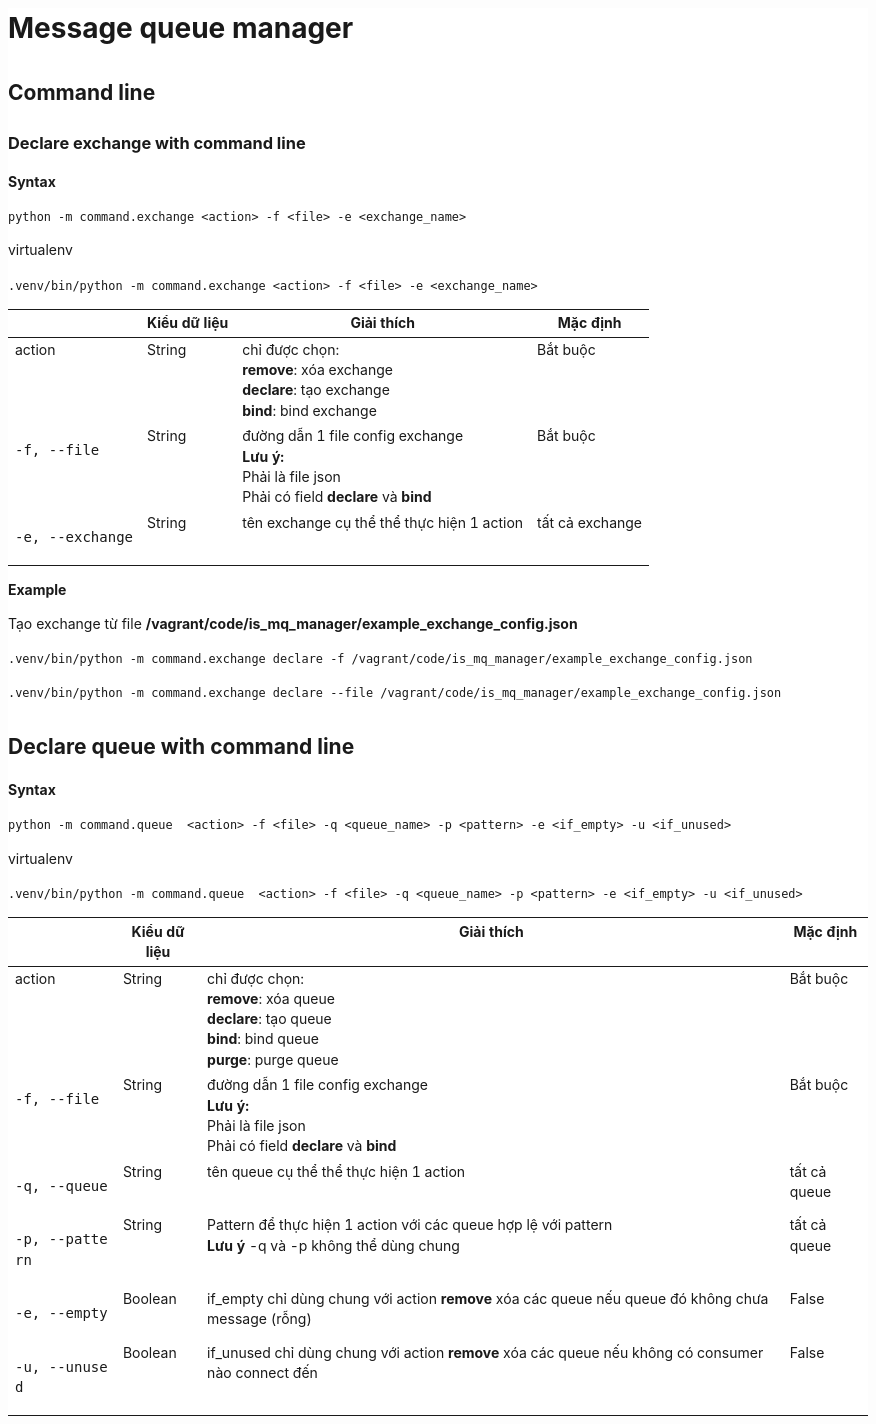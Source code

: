 # Message queue manager
## Command line
### Declare exchange with command line
 

**Syntax**
```commandline
python -m command.exchange <action> -f <file> -e <exchange_name>
```
virtualenv
```commandline
.venv/bin/python -m command.exchange <action> -f <file> -e <exchange_name>
```

|       |Kiểu dữ liệu  | Giải thích |Mặc định |
|--------|-----| -----|-----|
|action  |  String| chỉ được chọn:<br> **remove**: xóa exchange <br> **declare**: tạo exchange<br> **bind**: bind exchange      |  Bắt buộc |
|<pre>-f, --file</pre>     |String| đường dẫn 1 file config exchange <br> **Lưu ý:** <br> Phải là file json <br>Phải có field **declare** và **bind**  | Bắt buộc|
| <pre>-e, --exchange</pre>| String| tên exchange cụ thể thể thực hiện 1 action     |    tất cả exchange |


**Example**


Tạo exchange từ file **/vagrant/code/is_mq_manager/example_exchange_config.json**
```commandline
.venv/bin/python -m command.exchange declare -f /vagrant/code/is_mq_manager/example_exchange_config.json
```
```commandline
.venv/bin/python -m command.exchange declare --file /vagrant/code/is_mq_manager/example_exchange_config.json
```
## Declare queue with command line
 

**Syntax**
```commandline
python -m command.queue  <action> -f <file> -q <queue_name> -p <pattern> -e <if_empty> -u <if_unused>
```
virtualenv
```commandline
.venv/bin/python -m command.queue  <action> -f <file> -q <queue_name> -p <pattern> -e <if_empty> -u <if_unused>
```

|        | Kiểu dữ liệu | Giải thích |Mặc định |
|--------|-----| -----|-----|
|action   | String| chỉ được chọn:<br> **remove**: xóa queue  <br>**declare**: tạo queue<br> **bind**: bind queue <br> **purge**: purge queue     |  Bắt buộc |
|<pre>-f, --file</pre>    |String |đường dẫn 1 file config exchange <br> **Lưu ý:** <br> Phải là file json <br>Phải có field **declare** và **bind** | Bắt buộc|
| <pre>-q, --queue</pre>|String | tên queue cụ thể thể thực hiện 1 action     |    tất cả queue |
|<pre>-p, --pattern</pre>|String|Pattern để thực hiện 1 action với các queue hợp lệ với pattern<br> **Lưu ý** -q và -p không thể dùng chung|tất cả queue|
|<pre>-e, --empty</pre>|Boolean| if_empty chỉ dùng chung với action **remove** xóa các queue nếu queue đó không chưa message (rỗng)|False|
|<pre>-u, --unused</pre>|Boolean| if_unused chỉ dùng chung với action **remove** xóa các queue nếu không có consumer nào connect đến |False|
